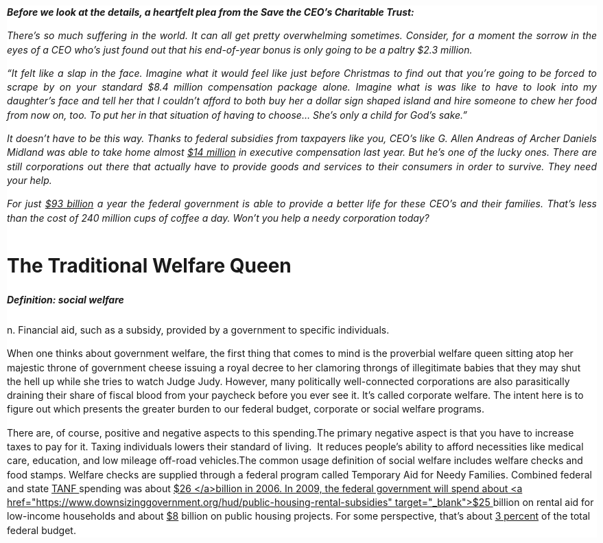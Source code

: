 <p style="text-align: justify;">
  <strong><em>Before we look at the details, a heartfelt plea from the Save the CEO&#8217;s Charitable Trust:</em></strong>
</p>

<p style="text-align: justify;">
  <em>There’s so much suffering in the world. It can all get pretty overwhelming sometimes. Consider, for a moment the sorrow in the eyes of a CEO who’s just found out that his end-of-year bonus is only going to be a paltry $2.3 million.</em>
</p>

<p style="text-align: justify;">
  <em>“It felt like a slap in the face. Imagine what it would feel like just before Christmas to find out that you’re going to be forced to scrape by on your standard $8.4 million compensation package alone. Imagine what is was like to have to look into my daughter’s face and tell her that I couldn’t afford to both buy her a dollar sign shaped island and hire someone to chew her food from now on, too. To put her in that situation of having to choose… She’s only a child for God’s sake.”</em>
</p>

<p style="text-align: justify;">
  <em>It doesn’t have to be this way. Thanks to federal subsidies from taxpayers like you, CEO’s like G. Allen Andreas of Archer Daniels Midland was able to take home almost <a href="http://www.aflcio.org/Corporate-Watch/Paywatch-2014">$14 million</a> in executive compensation&nbsp;last year. But he’s one of the lucky ones. There are still corporations out there that actually have to provide goods and services to their consumers in order to survive. They need your help.</em>
</p>

<p dir="ltr" style="text-align: justify;">
  <em>For just <a href="https://object.cato.org/sites/cato.org/files/pubs/pdf/tbb-0205-7.pdf">$93 billion</a> a year the federal government is able to provide a better life for these CEO’s and their families. That’s less than the cost of 240 million cups of coffee a day. Won’t you help a needy corporation today?</em>
</p>

<h1 dir="ltr">
  The Traditional Welfare Queen
</h1>

##### Definition: social welfare

n. Financial aid, such as a subsidy, provided by a government to specific individuals.

<p dir="ltr">
  When one thinks about government welfare, the first thing that comes to mind is the proverbial welfare queen sitting atop her majestic throne of government cheese issuing a royal decree to her clamoring throngs of illegitimate babies that they may shut the hell up while she tries to watch Judge Judy. However, many politically well-connected corporations are also parasitically draining their share of fiscal blood from your paycheck before you ever see it. It’s called corporate welfare. The intent here is to figure out which presents the greater burden to our federal budget, corporate or social welfare programs.
</p>

There are, of course, positive and negative aspects to this spending.The primary negative aspect is that you have to increase taxes to pay for it. Taxing individuals lowers their standard of living. &nbsp;It reduces people’s ability to afford necessities like medical care, education, and low mileage off-road vehicles.The common usage definition of social welfare includes welfare checks and food stamps. Welfare checks are supplied through a federal program called Temporary Aid for Needy Families. Combined federal and state <a href="https://www.amazon.com/gp/product/1480174106/ref=as_li_qf_sp_asin_il_tl?ie=UTF8&camp=1789&creative=9325&creativeASIN=1480174106&linkCode=as2&tag=quant08-20" target="_blank">TANF </a>spending was about <a href="https://www.downsizinggovernment.org/hhs/welfare-spending" target="_blank">$26 </a>billion in 2006. In 2009, the federal government will spend about <a href="https://www.downsizinggovernment.org/hud/public-housing-rental-subsidies" target="_blank">$25 </a>billion on rental aid for low-income households and about <a href="https://www.downsizinggovernment.org/hud/public-housing-rental-subsidies" target="_blank">$8</a> billion on public housing projects.&nbsp;For some perspective, that’s about [3 percent](http://web.archive.org/web/20090503223422/http://www.whitehouse.gov:80/omb/budget/fy2006/tables.html) of the total federal budget.
